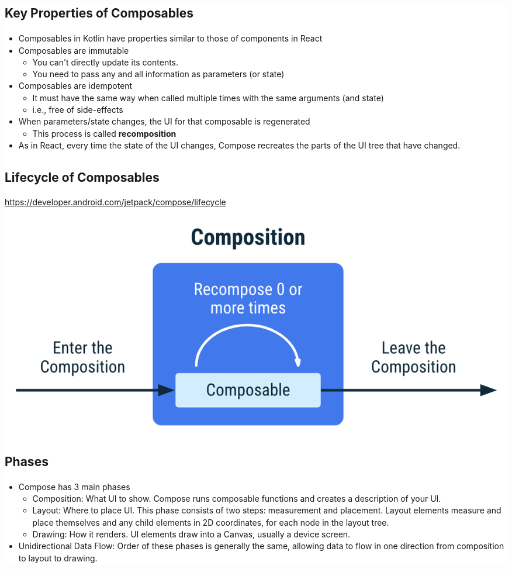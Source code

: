 ## Key Properties of Composables

* Composables in Kotlin have properties similar to those of components in React
* Composables are immutable
  * You can't directly update its contents\.
  * You need to pass any and all information as parameters \(or state\)
* Composables are idempotent
  * It must have the same way when called multiple times with the same arguments \(and state\)
  * i\.e\.\, free of side\-effects
* When parameters/state changes\, the UI for that composable is regenerated
  * This process is called  __recomposition__
* As in React\, every time the state of the UI changes\, Compose recreates the parts of the UI tree that have changed\.

## Lifecycle of Composables

[https://developer\.android\.com/jetpack/compose/lifecycle](https://developer.android.com/jetpack/compose/lifecycle)

![](./img/Multiplatform_Day_03_after22.png)

## Phases

* Compose has 3 main phases
  * Composition: What UI to show\. Compose runs composable functions and creates a description of your UI\.
  * Layout: Where to place UI\. This phase consists of two steps: measurement and placement\. Layout elements measure and place themselves and any child elements in 2D coordinates\, for each node in the layout tree\.
  * Drawing: How it renders\. UI elements draw into a Canvas\, usually a device screen\.
* Unidirectional Data Flow: Order of these phases is generally the same\, allowing data to flow in one direction from composition to layout to drawing\.
